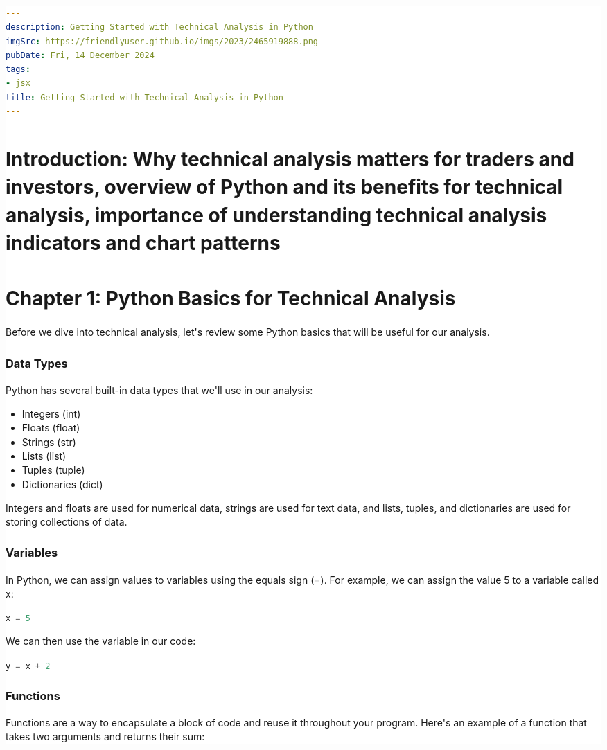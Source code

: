 ```yaml
---
description: Getting Started with Technical Analysis in Python
imgSrc: https://friendlyuser.github.io/imgs/2023/2465919888.png
pubDate: Fri, 14 December 2024
tags:
- jsx
title: Getting Started with Technical Analysis in Python
---
```


# Introduction: Why technical analysis matters for traders and investors, overview of Python and its benefits for technical analysis, importance of understanding technical analysis indicators and chart patterns

# Chapter 1: Python Basics for Technical Analysis

Before we dive into technical analysis, let's review some Python basics that will be useful for our analysis.

### Data Types

Python has several built-in data types that we'll use in our analysis:

* Integers (int)
* Floats (float)
* Strings (str)
* Lists (list)
* Tuples (tuple)
* Dictionaries (dict)

Integers and floats are used for numerical data, strings are used for text data, and lists, tuples, and dictionaries are used for storing collections of data.

### Variables

In Python, we can assign values to variables using the equals sign (=). For example, we can assign the value 5 to a variable called x:

```python
x = 5
```

We can then use the variable in our code:

```python
y = x + 2
```

### Functions

Functions are a way to encapsulate a block of code and reuse it throughout your program. Here's an example of a function that takes two arguments and returns their sum:
